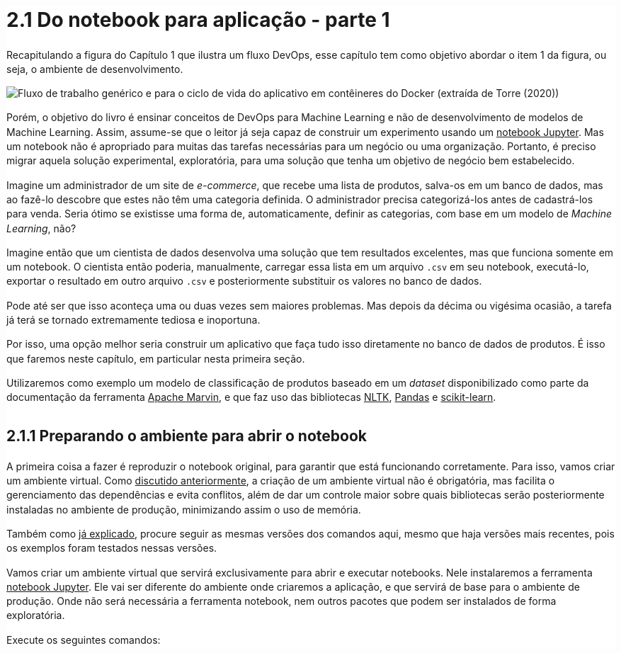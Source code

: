 # 2.1 Do notebook para aplicação - parte 1

Recapitulando a figura do Capítulo 1 que ilustra um fluxo DevOps, esse capítulo tem como objetivo abordar o item 1 da figura, ou seja, o ambiente de desenvolvimento.

![Fluxo de trabalho genérico e para o ciclo de vida do aplicativo em contêineres do Docker (extraída de Torre (2020))](https://docs.microsoft.com/pt-br/dotnet/architecture/containerized-lifecycle/docker-application-lifecycle/media/containers-foundation-for-devops-collaboration/generic-end-to-enddpcker-app-life-cycle.png)

Porém, o objetivo do livro é ensinar conceitos de DevOps para Machine Learning e não de desenvolvimento de modelos de Machine Learning. Assim, assume-se que o leitor já seja capaz de construir um experimento usando um [notebook Jupyter](https://jupyter.org). Mas um notebook não é apropriado para muitas das tarefas necessárias para um negócio ou uma organização. Portanto, é preciso migrar aquela solução experimental, exploratória, para uma solução que tenha um objetivo de negócio bem estabelecido.

Imagine um administrador de um site de _e-commerce_, que recebe uma lista de produtos, salva-os em um banco de dados, mas ao fazê-lo descobre que estes não têm uma categoria definida. O administrador precisa categorizá-los antes de cadastrá-los para venda. Seria ótimo se existisse uma forma de, automaticamente, definir as categorias, com base em um modelo de _Machine Learning_, não?

Imagine então que um cientista de dados desenvolva uma solução que tem resultados excelentes, mas que funciona somente em um notebook. O cientista então poderia, manualmente, carregar essa lista em um arquivo `.csv` em seu notebook, executá-lo, exportar o resultado em outro arquivo `.csv` e posteriormente substituir os valores no banco de dados.

Pode até ser que isso aconteça uma ou duas vezes sem maiores problemas. Mas depois da décima ou vigésima ocasião, a tarefa já terá se tornado extremamente tediosa e inoportuna.

Por isso, uma opção melhor seria construir um aplicativo que faça tudo isso diretamente no banco de dados de produtos. É isso que faremos neste capítulo, em particular nesta primeira seção.

Utilizaremos como exemplo um modelo de classificação de produtos baseado em um _dataset_ disponibilizado como parte da documentação da ferramenta [Apache Marvin](https://marvin.apache.org), e que faz uso das bibliotecas [NLTK](https://www.nltk.org), [Pandas](https://pandas.pydata.org) e [scikit-learn](https://scikit-learn.org).

## 2.1.1 Preparando o ambiente para abrir o notebook

A primeira coisa a fazer é reproduzir o notebook original, para garantir que está funcionando corretamente. Para isso, vamos criar um ambiente virtual. Como [discutido anteriormente](../1-introducao/1-4-configuracao-do-ambiente-python.md), a criação de um ambiente virtual não é obrigatória, mas facilita o gerenciamento das dependências e evita conflitos, além de dar um controle maior sobre quais bibliotecas serão posteriormente instaladas no ambiente de produção, minimizando assim o uso de memória.

Também como [já explicado](\(../1-introducao/1-4-configuracao-do-ambiente-python.md\)), procure seguir as mesmas versões dos comandos aqui, mesmo que haja versões mais recentes, pois os exemplos foram testados nessas versões.

Vamos criar um ambiente virtual que servirá exclusivamente para abrir e executar notebooks. Nele instalaremos a ferramenta [notebook Jupyter](https://jupyter.org). Ele vai ser diferente do ambiente onde criaremos a aplicação, e que servirá de base para o ambiente de produção. Onde não será necessária a ferramenta notebook, nem outros pacotes que podem ser instalados de forma exploratória.

Execute os seguintes comandos:
